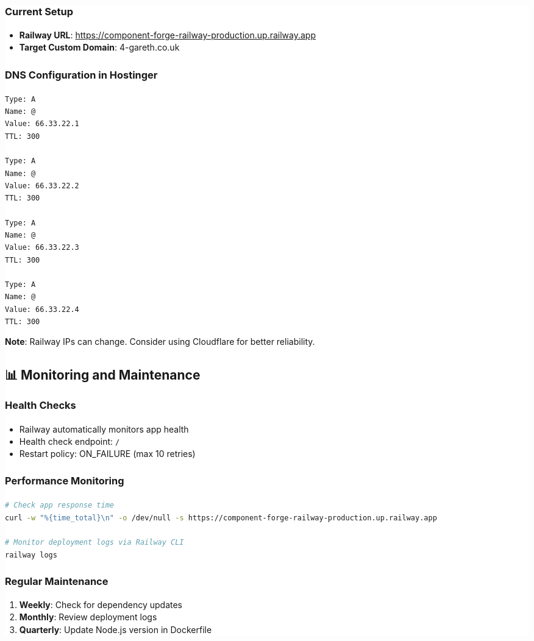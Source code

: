 ### Current Setup
- **Railway URL**: https://component-forge-railway-production.up.railway.app
- **Target Custom Domain**: 4-gareth.co.uk

### DNS Configuration in Hostinger
```
Type: A
Name: @
Value: 66.33.22.1
TTL: 300

Type: A
Name: @
Value: 66.33.22.2
TTL: 300

Type: A
Name: @
Value: 66.33.22.3
TTL: 300

Type: A
Name: @
Value: 66.33.22.4
TTL: 300
```

**Note**: Railway IPs can change. Consider using Cloudflare for better reliability.

## 📊 Monitoring and Maintenance

### Health Checks
- Railway automatically monitors app health
- Health check endpoint: `/`
- Restart policy: ON_FAILURE (max 10 retries)

### Performance Monitoring
```bash
# Check app response time
curl -w "%{time_total}\n" -o /dev/null -s https://component-forge-railway-production.up.railway.app

# Monitor deployment logs via Railway CLI
railway logs
```

### Regular Maintenance
1. **Weekly**: Check for dependency updates
2. **Monthly**: Review deployment logs
3. **Quarterly**: Update Node.js version in Dockerfile
